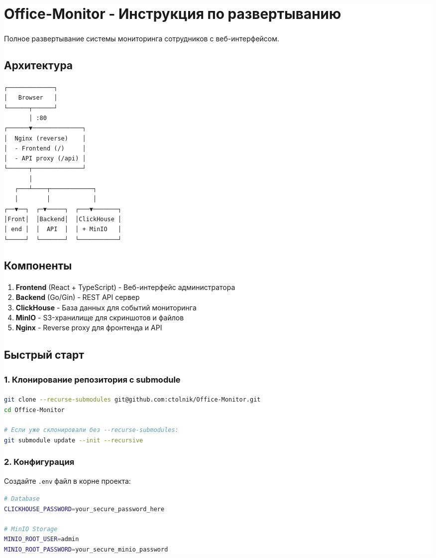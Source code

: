 # Office-Monitor - Инструкция по развертыванию

Полное развертывание системы мониторинга сотрудников с веб-интерфейсом.

## Архитектура

```
┌─────────────┐
│   Browser   │
└──────┬──────┘
       │ :80
┌──────▼──────────────┐
│  Nginx (reverse)    │
│  - Frontend (/)     │
│  - API proxy (/api) │
└──────┬──────────────┘
       │
   ┌───┴────┬────────────┐
   │        │            │
┌──▼──┐  ┌─▼─────┐  ┌───▼───────┐
│Front│  │Backend│  │ClickHouse │
│ end │  │  API  │  │ + MinIO   │
└─────┘  └───────┘  └───────────┘
```

## Компоненты

1. **Frontend** (React + TypeScript) - Веб-интерфейс администратора
2. **Backend** (Go/Gin) - REST API сервер
3. **ClickHouse** - База данных для событий мониторинга
4. **MinIO** - S3-хранилище для скриншотов и файлов
5. **Nginx** - Reverse proxy для фронтенда и API

## Быстрый старт

### 1. Клонирование репозитория с submodule

```bash
git clone --recurse-submodules git@github.com:ctolnik/Office-Monitor.git
cd Office-Monitor

# Если уже склонировали без --recurse-submodules:
git submodule update --init --recursive
```

### 2. Конфигурация

Создайте `.env` файл в корне проекта:

```bash
# Database
CLICKHOUSE_PASSWORD=your_secure_password_here

# MinIO Storage
MINIO_ROOT_USER=admin
MINIO_ROOT_PASSWORD=your_secure_minio_password
```
